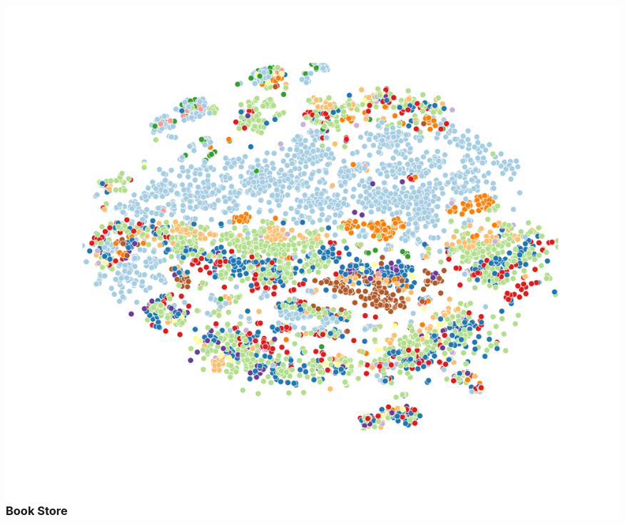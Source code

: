 <img src="/assets/img/129769858.svg" width="1000">
</div>

<h3>Book Store</h3>
<div style="float: left; margin-bottom: 2em;">